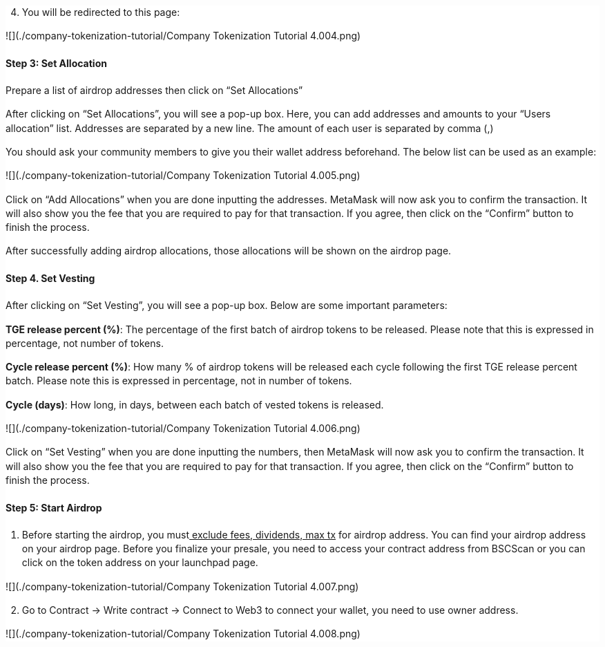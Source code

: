 4. You will be redirected to this page:

![](./company-tokenization-tutorial/Company Tokenization Tutorial 4.004.png)

#### Step 3: Set Allocation

Prepare a list of airdrop addresses then click on “Set Allocations”

After clicking on “Set Allocations”, you will see a pop-up box. Here, you can add addresses and amounts to your “Users allocation” list. Addresses are separated by a new line. The amount of each user is separated by comma (,)

You should ask your community members to give you their wallet address beforehand. The below list can be used as an example:

![](./company-tokenization-tutorial/Company Tokenization Tutorial 4.005.png)

Click on “Add Allocations” when you are done inputting the addresses. MetaMask will now ask you to confirm the transaction. It will also show you the fee that you are required to pay for that transaction. If you agree, then click on the “Confirm” button to finish the process.

After successfully adding airdrop allocations, those allocations will be shown on the airdrop page.

#### Step 4. Set Vesting

After clicking on “Set Vesting”, you will see a pop-up box. Below are some important parameters:

**TGE release percent (%)**: The percentage of the first batch of airdrop tokens to be released. Please note that this is expressed in percentage, not number of tokens.

**Cycle release percent (%)**: How many % of airdrop tokens will be released each cycle following the first TGE release percent batch. Please note this is expressed in percentage, not in number of tokens.

**Cycle (days)**: How long, in days, between each batch of vested tokens is released.

![](./company-tokenization-tutorial/Company Tokenization Tutorial 4.006.png)

Click on “Set Vesting” when you are done inputting the numbers, then MetaMask will now ask you to confirm the transaction. It will also show you the fee that you are required to pay for that transaction. If you agree, then click on the “Confirm” button to finish the process.

#### Step 5: Start Airdrop

1. Before starting the airdrop, you must[ ](https://docs.pinksale.finance/exclude-fees-dividends-max-tx-on-bscscan)[exclude fees, dividends, max tx](https://docs.pinksale.finance/exclude-fees-dividends-max-tx-on-bscscan) for airdrop address. You can find your airdrop address on your airdrop page. Before you finalize your presale, you need to access your contract address from BSCScan or you can click on the token address on your launchpad page.

![](./company-tokenization-tutorial/Company Tokenization Tutorial 4.007.png)

2. Go to Contract -> Write contract -> Connect to Web3 to connect your wallet, you need to use owner address.

![](./company-tokenization-tutorial/Company Tokenization Tutorial 4.008.png)
